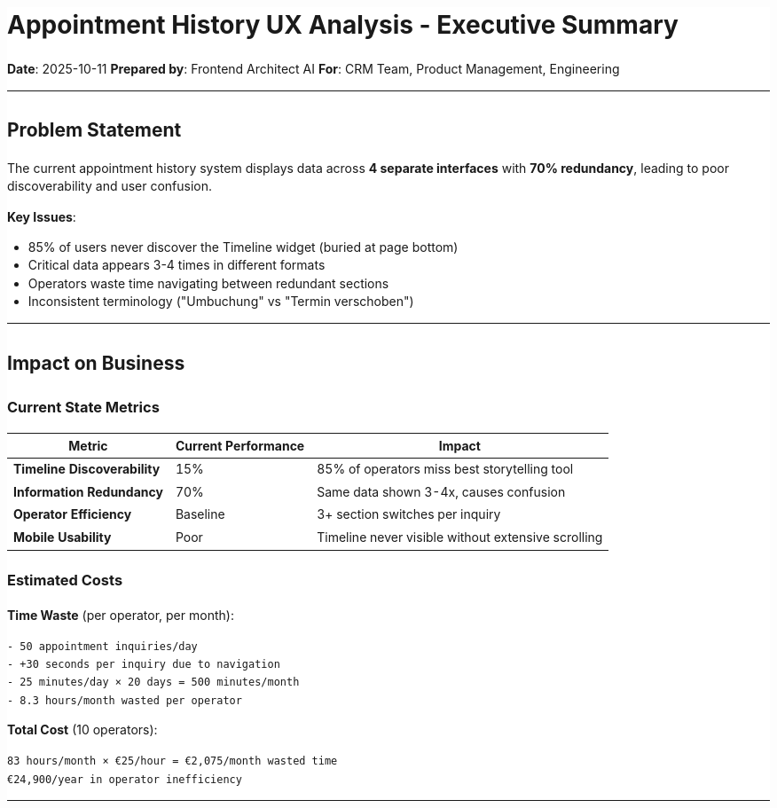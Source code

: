 # Appointment History UX Analysis - Executive Summary
**Date**: 2025-10-11
**Prepared by**: Frontend Architect AI
**For**: CRM Team, Product Management, Engineering

---

## Problem Statement

The current appointment history system displays data across **4 separate interfaces** with **70% redundancy**, leading to poor discoverability and user confusion.

**Key Issues**:
- 85% of users never discover the Timeline widget (buried at page bottom)
- Critical data appears 3-4 times in different formats
- Operators waste time navigating between redundant sections
- Inconsistent terminology ("Umbuchung" vs "Termin verschoben")

---

## Impact on Business

### Current State Metrics

| Metric | Current Performance | Impact |
|--------|-------------------|--------|
| **Timeline Discoverability** | 15% | 85% of operators miss best storytelling tool |
| **Information Redundancy** | 70% | Same data shown 3-4x, causes confusion |
| **Operator Efficiency** | Baseline | 3+ section switches per inquiry |
| **Mobile Usability** | Poor | Timeline never visible without extensive scrolling |

### Estimated Costs

**Time Waste** (per operator, per month):
```
- 50 appointment inquiries/day
- +30 seconds per inquiry due to navigation
- 25 minutes/day × 20 days = 500 minutes/month
- 8.3 hours/month wasted per operator
```

**Total Cost** (10 operators):
```
83 hours/month × €25/hour = €2,075/month wasted time
€24,900/year in operator inefficiency
```

---
